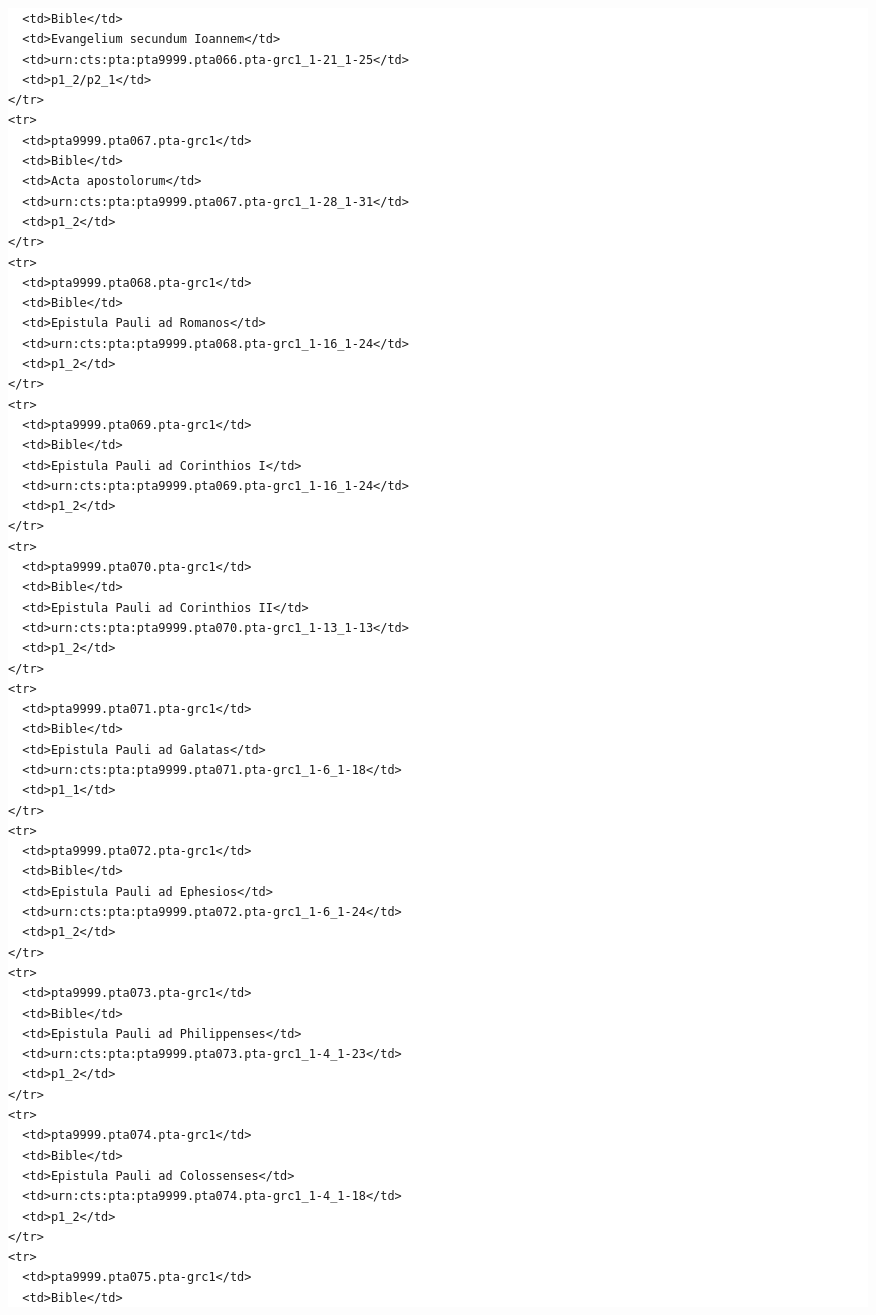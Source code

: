       <td>Bible</td>
      <td>Evangelium secundum Ioannem</td>
      <td>urn:cts:pta:pta9999.pta066.pta-grc1_1-21_1-25</td>
      <td>p1_2/p2_1</td>
    </tr>
    <tr>
      <td>pta9999.pta067.pta-grc1</td>
      <td>Bible</td>
      <td>Acta apostolorum</td>
      <td>urn:cts:pta:pta9999.pta067.pta-grc1_1-28_1-31</td>
      <td>p1_2</td>
    </tr>
    <tr>
      <td>pta9999.pta068.pta-grc1</td>
      <td>Bible</td>
      <td>Epistula Pauli ad Romanos</td>
      <td>urn:cts:pta:pta9999.pta068.pta-grc1_1-16_1-24</td>
      <td>p1_2</td>
    </tr>
    <tr>
      <td>pta9999.pta069.pta-grc1</td>
      <td>Bible</td>
      <td>Epistula Pauli ad Corinthios I</td>
      <td>urn:cts:pta:pta9999.pta069.pta-grc1_1-16_1-24</td>
      <td>p1_2</td>
    </tr>
    <tr>
      <td>pta9999.pta070.pta-grc1</td>
      <td>Bible</td>
      <td>Epistula Pauli ad Corinthios II</td>
      <td>urn:cts:pta:pta9999.pta070.pta-grc1_1-13_1-13</td>
      <td>p1_2</td>
    </tr>
    <tr>
      <td>pta9999.pta071.pta-grc1</td>
      <td>Bible</td>
      <td>Epistula Pauli ad Galatas</td>
      <td>urn:cts:pta:pta9999.pta071.pta-grc1_1-6_1-18</td>
      <td>p1_1</td>
    </tr>
    <tr>
      <td>pta9999.pta072.pta-grc1</td>
      <td>Bible</td>
      <td>Epistula Pauli ad Ephesios</td>
      <td>urn:cts:pta:pta9999.pta072.pta-grc1_1-6_1-24</td>
      <td>p1_2</td>
    </tr>
    <tr>
      <td>pta9999.pta073.pta-grc1</td>
      <td>Bible</td>
      <td>Epistula Pauli ad Philippenses</td>
      <td>urn:cts:pta:pta9999.pta073.pta-grc1_1-4_1-23</td>
      <td>p1_2</td>
    </tr>
    <tr>
      <td>pta9999.pta074.pta-grc1</td>
      <td>Bible</td>
      <td>Epistula Pauli ad Colossenses</td>
      <td>urn:cts:pta:pta9999.pta074.pta-grc1_1-4_1-18</td>
      <td>p1_2</td>
    </tr>
    <tr>
      <td>pta9999.pta075.pta-grc1</td>
      <td>Bible</td>